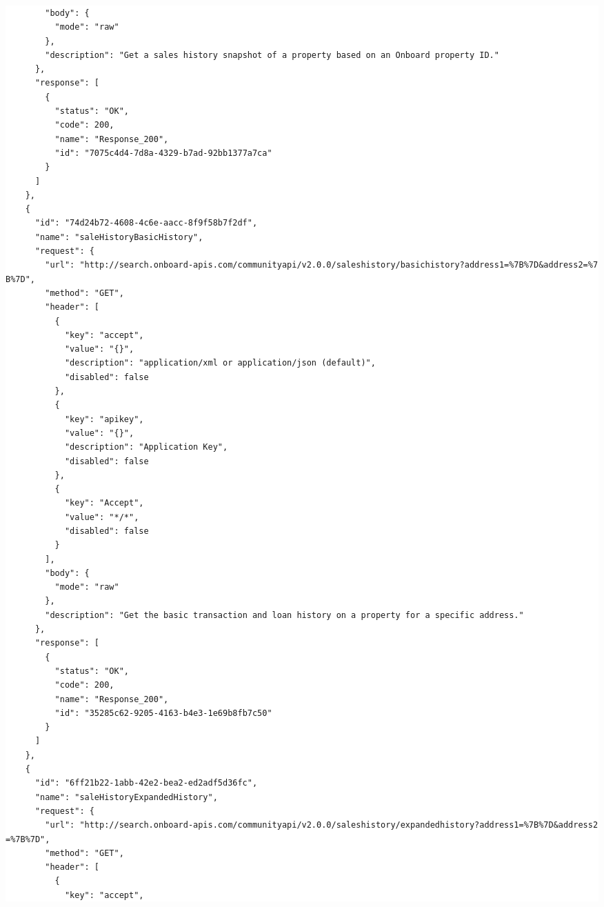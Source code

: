             "body": {
              "mode": "raw"
            },
            "description": "Get a sales history snapshot of a property based on an Onboard property ID."
          },
          "response": [
            {
              "status": "OK",
              "code": 200,
              "name": "Response_200",
              "id": "7075c4d4-7d8a-4329-b7ad-92bb1377a7ca"
            }
          ]
        },
        {
          "id": "74d24b72-4608-4c6e-aacc-8f9f58b7f2df",
          "name": "saleHistoryBasicHistory",
          "request": {
            "url": "http://search.onboard-apis.com/communityapi/v2.0.0/saleshistory/basichistory?address1=%7B%7D&address2=%7B%7D",
            "method": "GET",
            "header": [
              {
                "key": "accept",
                "value": "{}",
                "description": "application/xml or application/json (default)",
                "disabled": false
              },
              {
                "key": "apikey",
                "value": "{}",
                "description": "Application Key",
                "disabled": false
              },
              {
                "key": "Accept",
                "value": "*/*",
                "disabled": false
              }
            ],
            "body": {
              "mode": "raw"
            },
            "description": "Get the basic transaction and loan history on a property for a specific address."
          },
          "response": [
            {
              "status": "OK",
              "code": 200,
              "name": "Response_200",
              "id": "35285c62-9205-4163-b4e3-1e69b8fb7c50"
            }
          ]
        },
        {
          "id": "6ff21b22-1abb-42e2-bea2-ed2adf5d36fc",
          "name": "saleHistoryExpandedHistory",
          "request": {
            "url": "http://search.onboard-apis.com/communityapi/v2.0.0/saleshistory/expandedhistory?address1=%7B%7D&address2=%7B%7D",
            "method": "GET",
            "header": [
              {
                "key": "accept",
